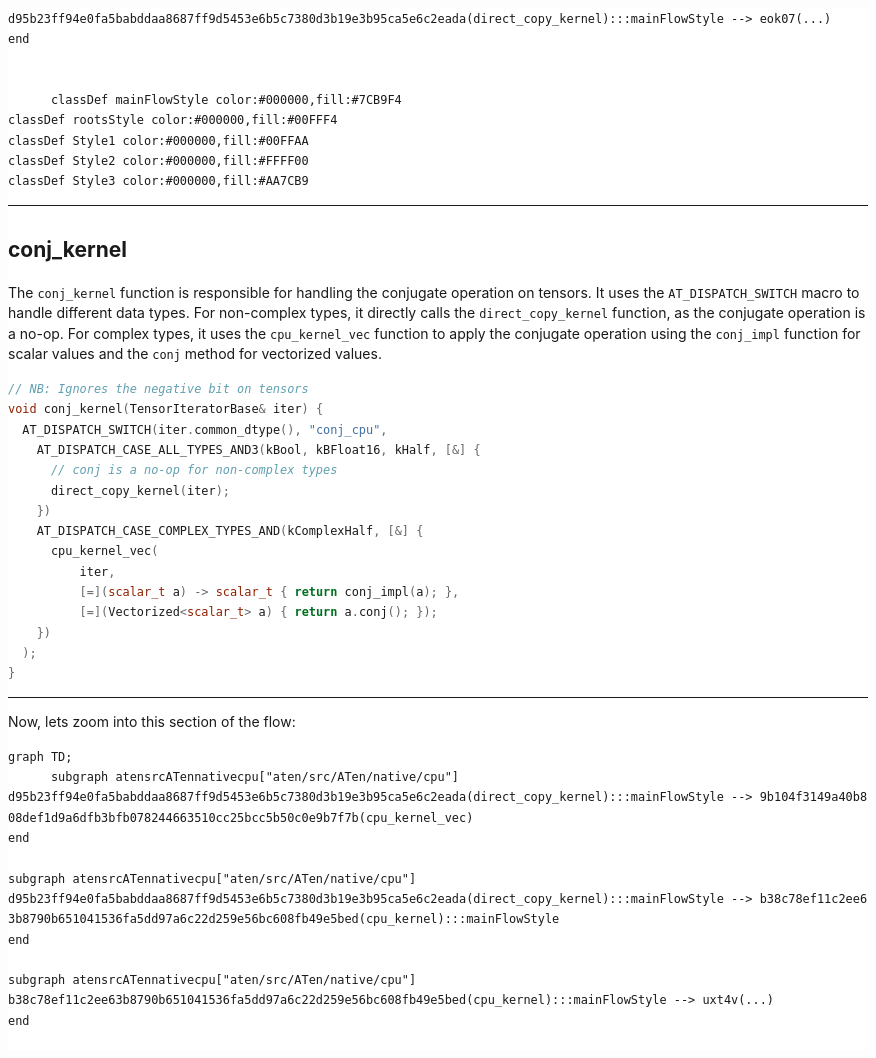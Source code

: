 ```mermaid
d95b23ff94e0fa5babddaa8687ff9d5453e6b5c7380d3b19e3b95ca5e6c2eada(direct_copy_kernel):::mainFlowStyle --> eok07(...)
end


      classDef mainFlowStyle color:#000000,fill:#7CB9F4
classDef rootsStyle color:#000000,fill:#00FFF4
classDef Style1 color:#000000,fill:#00FFAA
classDef Style2 color:#000000,fill:#FFFF00
classDef Style3 color:#000000,fill:#AA7CB9
```

<SwmSnippet path="/aten/src/ATen/native/cpu/UnaryOpsKernel.cpp" line="218">

---

## conj_kernel

The `conj_kernel` function is responsible for handling the conjugate operation on tensors. It uses the `AT_DISPATCH_SWITCH` macro to handle different data types. For non-complex types, it directly calls the `direct_copy_kernel` function, as the conjugate operation is a no-op. For complex types, it uses the `cpu_kernel_vec` function to apply the conjugate operation using the `conj_impl` function for scalar values and the `conj` method for vectorized values.

```c++
// NB: Ignores the negative bit on tensors
void conj_kernel(TensorIteratorBase& iter) {
  AT_DISPATCH_SWITCH(iter.common_dtype(), "conj_cpu",
    AT_DISPATCH_CASE_ALL_TYPES_AND3(kBool, kBFloat16, kHalf, [&] {
      // conj is a no-op for non-complex types
      direct_copy_kernel(iter);
    })
    AT_DISPATCH_CASE_COMPLEX_TYPES_AND(kComplexHalf, [&] {
      cpu_kernel_vec(
          iter,
          [=](scalar_t a) -> scalar_t { return conj_impl(a); },
          [=](Vectorized<scalar_t> a) { return a.conj(); });
    })
  );
}
```

---

</SwmSnippet>

Now, lets zoom into this section of the flow:

```mermaid
graph TD;
      subgraph atensrcATennativecpu["aten/src/ATen/native/cpu"]
d95b23ff94e0fa5babddaa8687ff9d5453e6b5c7380d3b19e3b95ca5e6c2eada(direct_copy_kernel):::mainFlowStyle --> 9b104f3149a40b808def1d9a6dfb3bfb078244663510cc25bcc5b50c0e9b7f7b(cpu_kernel_vec)
end

subgraph atensrcATennativecpu["aten/src/ATen/native/cpu"]
d95b23ff94e0fa5babddaa8687ff9d5453e6b5c7380d3b19e3b95ca5e6c2eada(direct_copy_kernel):::mainFlowStyle --> b38c78ef11c2ee63b8790b651041536fa5dd97a6c22d259e56bc608fb49e5bed(cpu_kernel):::mainFlowStyle
end

subgraph atensrcATennativecpu["aten/src/ATen/native/cpu"]
b38c78ef11c2ee63b8790b651041536fa5dd97a6c22d259e56bc608fb49e5bed(cpu_kernel):::mainFlowStyle --> uxt4v(...)
end


```